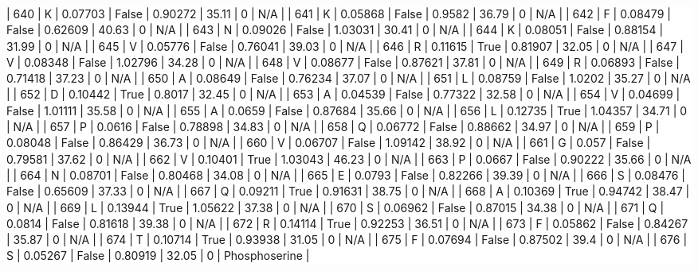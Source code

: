 |   640 | K    |         0.07703 | False     |                          0.90272 |                 35.11 |         0     | N/A                     |
|   641 | K    |         0.05868 | False     |                          0.9582  |                 36.79 |         0     | N/A                     |
|   642 | F    |         0.08479 | False     |                          0.62609 |                 40.63 |         0     | N/A                     |
|   643 | N    |         0.09026 | False     |                          1.03031 |                 30.41 |         0     | N/A                     |
|   644 | K    |         0.08051 | False     |                          0.88154 |                 31.99 |         0     | N/A                     |
|   645 | V    |         0.05776 | False     |                          0.76041 |                 39.03 |         0     | N/A                     |
|   646 | R    |         0.11615 | True      |                          0.81907 |                 32.05 |         0     | N/A                     |
|   647 | V    |         0.08348 | False     |                          1.02796 |                 34.28 |         0     | N/A                     |
|   648 | V    |         0.08677 | False     |                          0.87621 |                 37.81 |         0     | N/A                     |
|   649 | R    |         0.06893 | False     |                          0.71418 |                 37.23 |         0     | N/A                     |
|   650 | A    |         0.08649 | False     |                          0.76234 |                 37.07 |         0     | N/A                     |
|   651 | L    |         0.08759 | False     |                          1.0202  |                 35.27 |         0     | N/A                     |
|   652 | D    |         0.10442 | True      |                          0.8017  |                 32.45 |         0     | N/A                     |
|   653 | A    |         0.04539 | False     |                          0.77322 |                 32.58 |         0     | N/A                     |
|   654 | V    |         0.04699 | False     |                          1.01111 |                 35.58 |         0     | N/A                     |
|   655 | A    |         0.0659  | False     |                          0.87684 |                 35.66 |         0     | N/A                     |
|   656 | L    |         0.12735 | True      |                          1.04357 |                 34.71 |         0     | N/A                     |
|   657 | P    |         0.0616  | False     |                          0.78898 |                 34.83 |         0     | N/A                     |
|   658 | Q    |         0.06772 | False     |                          0.88662 |                 34.97 |         0     | N/A                     |
|   659 | P    |         0.08048 | False     |                          0.86429 |                 36.73 |         0     | N/A                     |
|   660 | V    |         0.06707 | False     |                          1.09142 |                 38.92 |         0     | N/A                     |
|   661 | G    |         0.057   | False     |                          0.79581 |                 37.62 |         0     | N/A                     |
|   662 | V    |         0.10401 | True      |                          1.03043 |                 46.23 |         0     | N/A                     |
|   663 | P    |         0.0667  | False     |                          0.90222 |                 35.66 |         0     | N/A                     |
|   664 | N    |         0.08701 | False     |                          0.80468 |                 34.08 |         0     | N/A                     |
|   665 | E    |         0.0793  | False     |                          0.82266 |                 39.39 |         0     | N/A                     |
|   666 | S    |         0.08476 | False     |                          0.65609 |                 37.33 |         0     | N/A                     |
|   667 | Q    |         0.09211 | True      |                          0.91631 |                 38.75 |         0     | N/A                     |
|   668 | A    |         0.10369 | True      |                          0.94742 |                 38.47 |         0     | N/A                     |
|   669 | L    |         0.13944 | True      |                          1.05622 |                 37.38 |         0     | N/A                     |
|   670 | S    |         0.06962 | False     |                          0.87015 |                 34.38 |         0     | N/A                     |
|   671 | Q    |         0.0814  | False     |                          0.81618 |                 39.38 |         0     | N/A                     |
|   672 | R    |         0.14114 | True      |                          0.92253 |                 36.51 |         0     | N/A                     |
|   673 | F    |         0.05862 | False     |                          0.84267 |                 35.87 |         0     | N/A                     |
|   674 | T    |         0.10714 | True      |                          0.93938 |                 31.05 |         0     | N/A                     |
|   675 | F    |         0.07694 | False     |                          0.87502 |                 39.4  |         0     | N/A                     |
|   676 | S    |         0.05267 | False     |                          0.80919 |                 32.05 |         0     | Phosphoserine           |